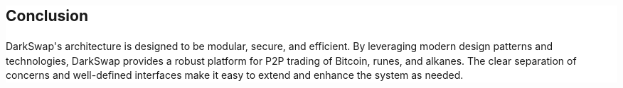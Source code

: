 ## Conclusion

DarkSwap's architecture is designed to be modular, secure, and efficient. By leveraging modern design patterns and technologies, DarkSwap provides a robust platform for P2P trading of Bitcoin, runes, and alkanes. The clear separation of concerns and well-defined interfaces make it easy to extend and enhance the system as needed.